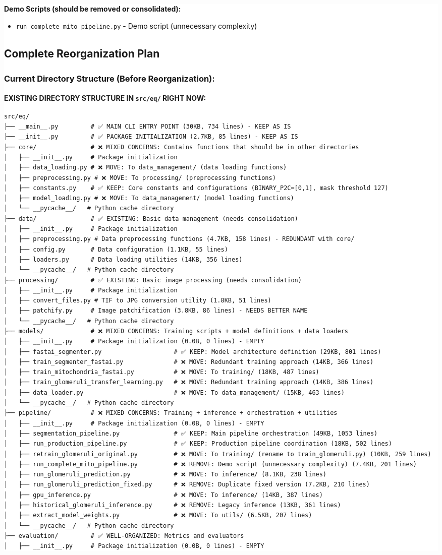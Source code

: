**Demo Scripts (should be removed or consolidated):**
- `run_complete_mito_pipeline.py` - Demo script (unnecessary complexity)

## Complete Reorganization Plan

### **Current Directory Structure (Before Reorganization):**

**EXISTING DIRECTORY STRUCTURE IN `src/eq/` RIGHT NOW:**

```
src/eq/
├── __main__.py         # ✅ MAIN CLI ENTRY POINT (30KB, 734 lines) - KEEP AS IS
├── __init__.py         # ✅ PACKAGE INITIALIZATION (2.7KB, 85 lines) - KEEP AS IS
├── core/               # ❌ MIXED CONCERNS: Contains functions that should be in other directories
│   ├── __init__.py     # Package initialization
│   ├── data_loading.py # ❌ MOVE: To data_management/ (data loading functions)
│   ├── preprocessing.py # ❌ MOVE: To processing/ (preprocessing functions)
│   ├── constants.py    # ✅ KEEP: Core constants and configurations (BINARY_P2C=[0,1], mask threshold 127)
│   ├── model_loading.py # ❌ MOVE: To data_management/ (model loading functions)
│   └── __pycache__/   # Python cache directory
├── data/               # ✅ EXISTING: Basic data management (needs consolidation)
│   ├── __init__.py     # Package initialization
│   ├── preprocessing.py # Data preprocessing functions (4.7KB, 158 lines) - REDUNDANT with core/
│   ├── config.py       # Data configuration (1.1KB, 55 lines)
│   ├── loaders.py      # Data loading utilities (14KB, 356 lines)
│   └── __pycache__/   # Python cache directory
├── processing/         # ✅ EXISTING: Basic image processing (needs consolidation)
│   ├── __init__.py     # Package initialization
│   ├── convert_files.py # TIF to JPG conversion utility (1.8KB, 51 lines)
│   ├── patchify.py     # Image patchification (3.8KB, 86 lines) - NEEDS BETTER NAME
│   └── __pycache__/   # Python cache directory
├── models/             # ❌ MIXED CONCERNS: Training scripts + model definitions + data loaders
│   ├── __init__.py     # Package initialization (0.0B, 0 lines) - EMPTY
│   ├── fastai_segmenter.py                    # ✅ KEEP: Model architecture definition (29KB, 801 lines)
│   ├── train_segmenter_fastai.py              # ❌ MOVE: Redundant training approach (14KB, 366 lines)
│   ├── train_mitochondria_fastai.py           # ❌ MOVE: To training/ (18KB, 487 lines)
│   ├── train_glomeruli_transfer_learning.py   # ❌ MOVE: Redundant training approach (14KB, 386 lines)
│   ├── data_loader.py                         # ❌ MOVE: To data_management/ (15KB, 463 lines)
│   └── __pycache__/   # Python cache directory
├── pipeline/           # ❌ MIXED CONCERNS: Training + inference + orchestration + utilities
│   ├── __init__.py     # Package initialization (0.0B, 0 lines) - EMPTY
│   ├── segmentation_pipeline.py               # ✅ KEEP: Main pipeline orchestration (49KB, 1053 lines)
│   ├── run_production_pipeline.py             # ✅ KEEP: Production pipeline coordination (18KB, 502 lines)
│   ├── retrain_glomeruli_original.py          # ❌ MOVE: To training/ (rename to train_glomeruli.py) (10KB, 259 lines)
│   ├── run_complete_mito_pipeline.py          # ❌ REMOVE: Demo script (unnecessary complexity) (7.4KB, 201 lines)
│   ├── run_glomeruli_prediction.py            # ❌ MOVE: To inference/ (8.1KB, 238 lines)
│   ├── run_glomeruli_prediction_fixed.py      # ❌ REMOVE: Duplicate fixed version (7.2KB, 210 lines)
│   ├── gpu_inference.py                       # ❌ MOVE: To inference/ (14KB, 387 lines)
│   ├── historical_glomeruli_inference.py      # ❌ REMOVE: Legacy inference (13KB, 361 lines)
│   ├── extract_model_weights.py               # ❌ MOVE: To utils/ (6.5KB, 207 lines)
│   └── __pycache__/   # Python cache directory
├── evaluation/         # ✅ WELL-ORGANIZED: Metrics and evaluators
│   ├── __init__.py     # Package initialization (0.0B, 0 lines) - EMPTY
```